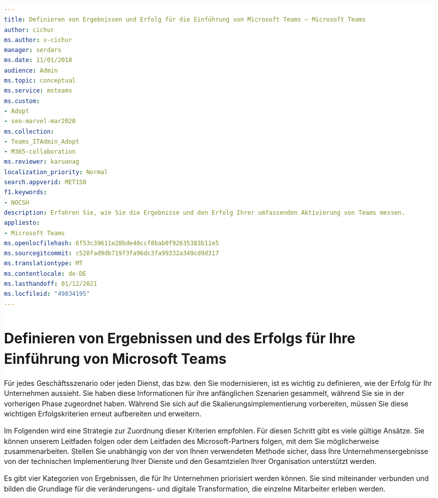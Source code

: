 ```yaml
---
title: Definieren von Ergebnissen und Erfolg für die Einführung von Microsoft Teams – Microsoft Teams
author: cichur
ms.author: v-cichur
manager: serdars
ms.date: 11/01/2018
audience: Admin
ms.topic: conceptual
ms.service: msteams
ms.custom:
- Adopt
- seo-marvel-mar2020
ms.collection:
- Teams_ITAdmin_Adopt
- M365-collaboration
ms.reviewer: karuanag
localization_priority: Normal
search.appverid: MET150
f1.keywords:
- NOCSH
description: Erfahren Sie, wie Sie die Ergebnisse und den Erfolg Ihrer umfassenden Aktivierung von Teams messen.
appliesto:
- Microsoft Teams
ms.openlocfilehash: 6f53c39611e28bde40ccf8bab0f92635383b11e5
ms.sourcegitcommit: c528fad9db719f3fa96dc3fa99332a349cd9d317
ms.translationtype: MT
ms.contentlocale: de-DE
ms.lasthandoff: 01/12/2021
ms.locfileid: "49834195"
---
```

# <a name="define-outcomes-and-success-for-your-microsoft-teams-adoption"></a>Definieren von Ergebnissen und des Erfolgs für Ihre Einführung von Microsoft Teams

Für jedes Geschäftsszenario oder jeden Dienst, das bzw. den Sie modernisieren, ist es wichtig zu definieren, wie der Erfolg für Ihr Unternehmen aussieht. Sie haben diese Informationen für ihre anfänglichen Szenarien gesammelt, während Sie sie in der vorherigen Phase zugeordnet haben. Während Sie sich auf die Skalierungsimplementierung vorbereiten, müssen Sie diese wichtigen Erfolgskriterien erneut aufbereiten und erweitern.
  
Im Folgenden wird eine Strategie zur Zuordnung dieser Kriterien empfohlen. Für diesen Schritt gibt es viele gültige Ansätze. Sie können unserem Leitfaden folgen oder dem Leitfaden des Microsoft-Partners folgen, mit dem Sie möglicherweise zusammenarbeiten. Stellen Sie unabhängig von der von Ihnen verwendeten Methode sicher, dass Ihre Unternehmensergebnisse von der technischen Implementierung Ihrer Dienste und den Gesamtzielen Ihrer Organisation unterstützt werden.
  
Es gibt vier Kategorien von Ergebnissen, die für Ihr Unternehmen priorisiert werden können. Sie sind miteinander verbunden und bilden die Grundlage für die veränderungens- und digitale Transformation, die einzelne Mitarbeiter erleben werden.  
